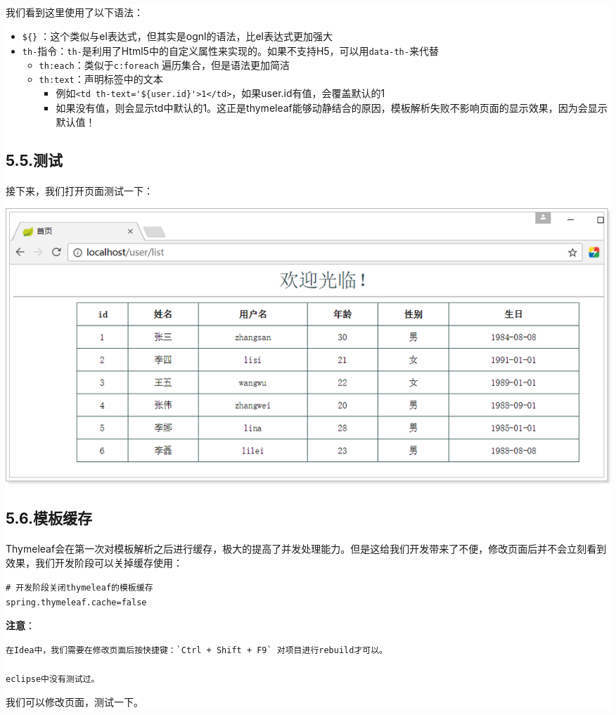 
我们看到这里使用了以下语法：

- `${}` ：这个类似与el表达式，但其实是ognl的语法，比el表达式更加强大
- `th-`指令：`th-`是利用了Html5中的自定义属性来实现的。如果不支持H5，可以用`data-th-`来代替
  - `th:each`：类似于`c:foreach`  遍历集合，但是语法更加简洁
  - `th:text`：声明标签中的文本
    - 例如`<td th-text='${user.id}'>1</td>`，如果user.id有值，会覆盖默认的1
    - 如果没有值，则会显示td中默认的1。这正是thymeleaf能够动静结合的原因，模板解析失败不影响页面的显示效果，因为会显示默认值！

## 5.5.测试

接下来，我们打开页面测试一下：

![1528134027726](assets/1528134027726.png)



## 5.6.模板缓存

Thymeleaf会在第一次对模板解析之后进行缓存，极大的提高了并发处理能力。但是这给我们开发带来了不便，修改页面后并不会立刻看到效果，我们开发阶段可以关掉缓存使用：

```properties
# 开发阶段关闭thymeleaf的模板缓存
spring.thymeleaf.cache=false
```

**注意**：

	在Idea中，我们需要在修改页面后按快捷键：`Ctrl + Shift + F9` 对项目进行rebuild才可以。
	
	eclipse中没有测试过。

我们可以修改页面，测试一下。

